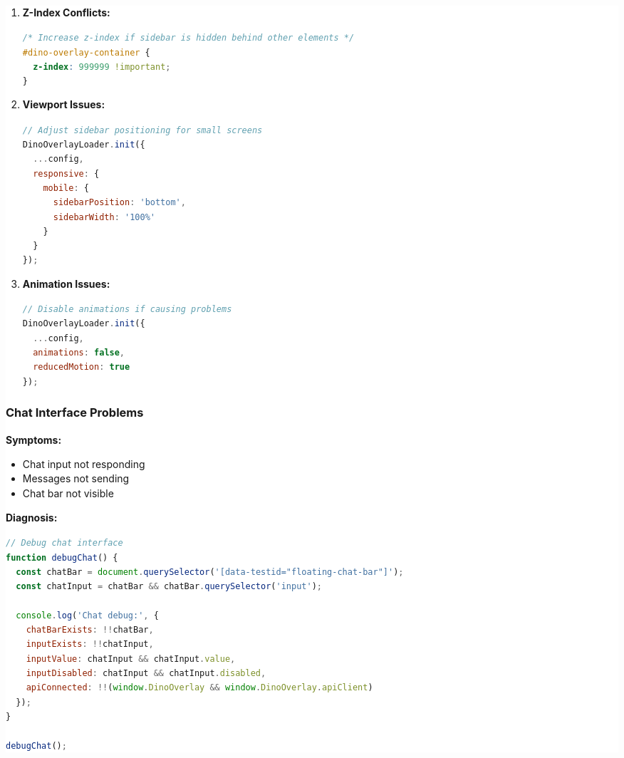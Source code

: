 1. **Z-Index Conflicts:**
   ```css
   /* Increase z-index if sidebar is hidden behind other elements */
   #dino-overlay-container {
     z-index: 999999 !important;
   }
   ```

2. **Viewport Issues:**
   ```javascript
   // Adjust sidebar positioning for small screens
   DinoOverlayLoader.init({
     ...config,
     responsive: {
       mobile: {
         sidebarPosition: 'bottom',
         sidebarWidth: '100%'
       }
     }
   });
   ```

3. **Animation Issues:**
   ```javascript
   // Disable animations if causing problems
   DinoOverlayLoader.init({
     ...config,
     animations: false,
     reducedMotion: true
   });
   ```

### Chat Interface Problems

**Symptoms:**
- Chat input not responding
- Messages not sending
- Chat bar not visible

**Diagnosis:**
```javascript
// Debug chat interface
function debugChat() {
  const chatBar = document.querySelector('[data-testid="floating-chat-bar"]');
  const chatInput = chatBar && chatBar.querySelector('input');
  
  console.log('Chat debug:', {
    chatBarExists: !!chatBar,
    inputExists: !!chatInput,
    inputValue: chatInput && chatInput.value,
    inputDisabled: chatInput && chatInput.disabled,
    apiConnected: !!(window.DinoOverlay && window.DinoOverlay.apiClient)
  });
}

debugChat();
```
